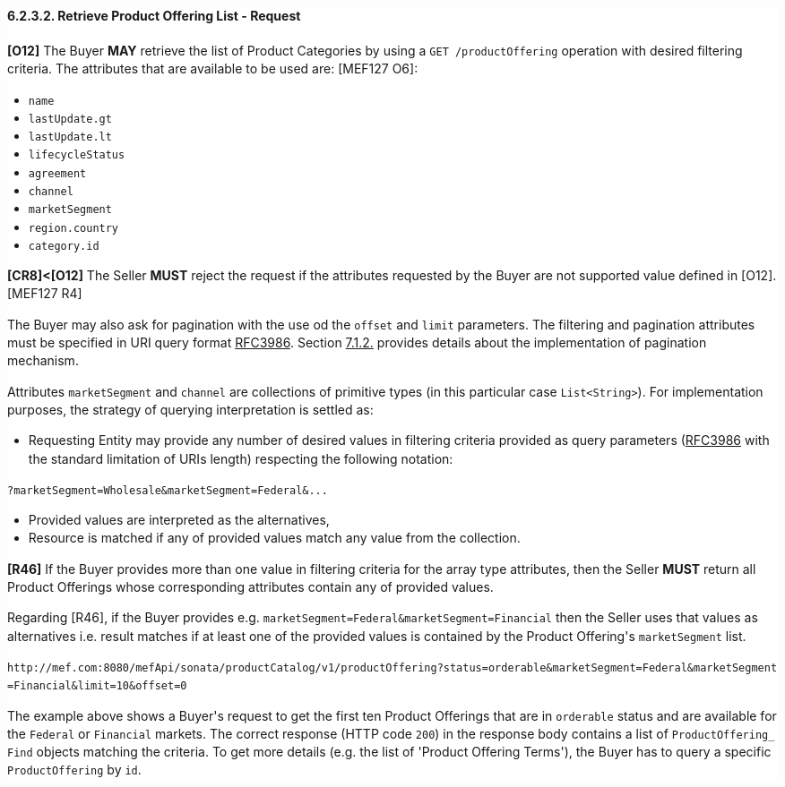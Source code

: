 #### 6.2.3.2. Retrieve Product Offering List - Request

**[O12]** The Buyer **MAY** retrieve the list of Product Categories by using a `GET /productOffering` operation with desired filtering criteria. The attributes that are available to be used are: [MEF127 O6]:

- `name`
- `lastUpdate.gt` 
- `lastUpdate.lt` 
- `lifecycleStatus`
- `agreement`
- `channel`
- `marketSegment`
- `region.country`
- `category.id`

**[CR8]<[O12]** The Seller **MUST** reject the request if the attributes requested by the Buyer are not supported value defined in [O12]. [MEF127 R4]

The Buyer may also ask for pagination with the use od the `offset` and `limit` parameters. The filtering and pagination attributes must be specified in URI query format [RFC3986](#8-references). Section
[7.1.2.](#712-response-pagination) provides details about the implementation of
pagination mechanism.

Attributes `marketSegment` and `channel` are collections of primitive types (in this particular case `List<String>`). For implementation purposes, the strategy of querying interpretation is settled as:

- Requesting Entity may provide any number of desired values in filtering criteria provided as query parameters ([RFC3986](#8-references) with the standard limitation of URIs length) respecting the following notation:

```url
?marketSegment=Wholesale&marketSegment=Federal&... 
```

- Provided values are interpreted as the alternatives,
- Resource is matched if any of provided values match any value from the collection.

**[R46]** If the Buyer provides more than one value in filtering criteria for the array type attributes, then the Seller **MUST** return all Product Offerings whose corresponding attributes contain any of provided values.

Regarding [R46], if the Buyer provides e.g. `marketSegment=Federal&marketSegment=Financial` then the Seller uses that values as alternatives i.e. result matches if at least one of the provided values is contained by the Product Offering's `marketSegment` list.

```url
http://mef.com:8080/mefApi/sonata/productCatalog/v1/productOffering?status=orderable&marketSegment=Federal&marketSegment=Financial&limit=10&offset=0
```

The example above shows a Buyer's request to get the first ten Product Offerings that are in `orderable` status and are available for the `Federal` or `Financial` markets. The correct response (HTTP code `200`) in the response body contains a list of `ProductOffering_Find` objects matching the criteria. To get more details (e.g. the list of 'Product Offering Terms'), the Buyer has to query a specific `ProductOffering` by `id`.

